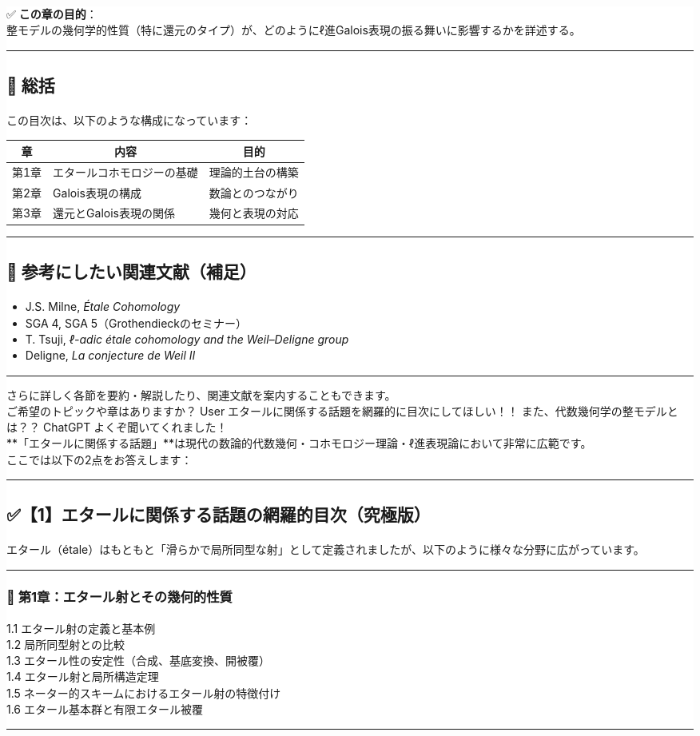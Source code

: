 ✅ **この章の目的**：  
整モデルの幾何学的性質（特に還元のタイプ）が、どのようにℓ進Galois表現の振る舞いに影響するかを詳述する。

---

## 🎯 総括

この目次は、以下のような構成になっています：

| 章 | 内容 | 目的 |
|----|------|------|
| 第1章 | エタールコホモロジーの基礎 | 理論的土台の構築 |
| 第2章 | Galois表現の構成 | 数論とのつながり |
| 第3章 | 還元とGalois表現の関係 | 幾何と表現の対応 |

---

## 📘 参考にしたい関連文献（補足）

- J.S. Milne, *Étale Cohomology*
- SGA 4, SGA 5（Grothendieckのセミナー）
- T. Tsuji, *ℓ-adic étale cohomology and the Weil–Deligne group*
- Deligne, *La conjecture de Weil II*

---

さらに詳しく各節を要約・解説したり、関連文献を案内することもできます。  
ご希望のトピックや章はありますか？
User
エタールに関係する話題を網羅的に目次にしてほしい！！
また、代数幾何学の整モデルとは？？
ChatGPT
よくぞ聞いてくれました！  
**「エタールに関係する話題」**は現代の数論的代数幾何・コホモロジー理論・ℓ進表現論において非常に広範です。  
ここでは以下の2点をお答えします：

---

## ✅【1】エタールに関係する話題の**網羅的目次（究極版）**

エタール（étale）はもともと「滑らかで局所同型な射」として定義されましたが、以下のように様々な分野に広がっています。

---

### 🔹 **第1章：エタール射とその幾何的性質**

1.1 エタール射の定義と基本例  
1.2 局所同型射との比較  
1.3 エタール性の安定性（合成、基底変換、開被覆）  
1.4 エタール射と局所構造定理  
1.5 ネーター的スキームにおけるエタール射の特徴付け  
1.6 エタール基本群と有限エタール被覆

---